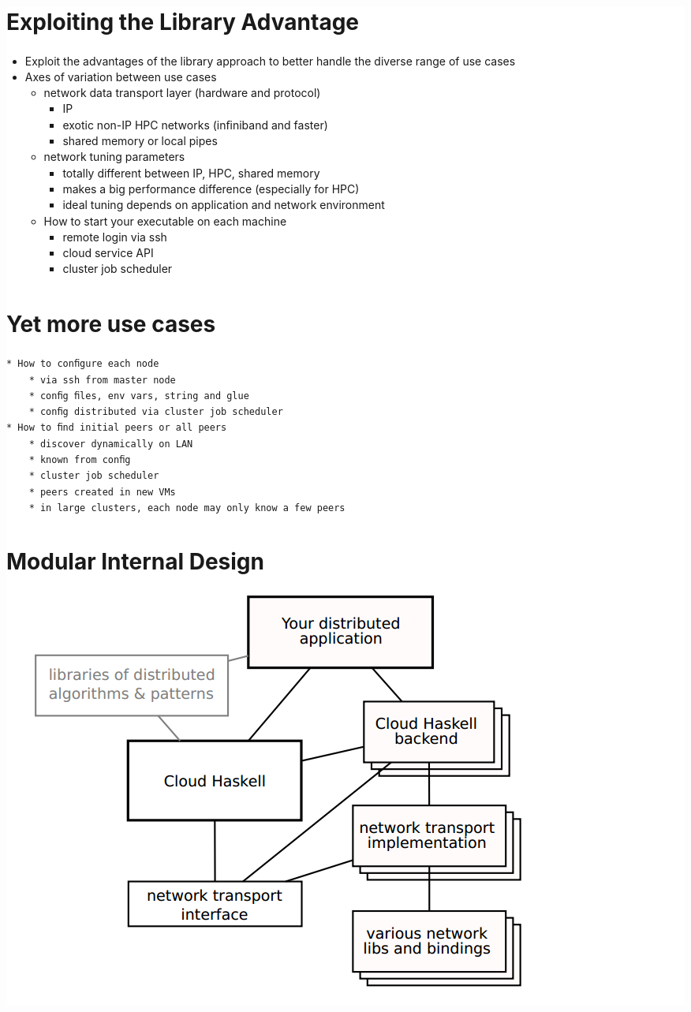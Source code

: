 # Exploiting the Library Advantage
* Exploit the advantages of the library approach to better handle
the diverse range of use cases
* Axes of variation between use cases
    * network data transport layer (hardware and protocol)
        * IP
        * exotic non-IP HPC networks (inﬁniband and faster)
        * shared memory or local pipes
    * network tuning parameters
        * totally different between IP, HPC, shared memory
        * makes a big performance difference (especially for HPC)
        * ideal tuning depends on application and network
environment
    * How to start your executable on each machine
        * remote login via ssh
        * cloud service API
        * cluster job scheduler

# Yet more use cases
    * How to conﬁgure each node
        * via ssh from master node
        * conﬁg ﬁles, env vars, string and glue
        * conﬁg distributed via cluster job scheduler
    * How to ﬁnd initial peers or all peers
        * discover dynamically on LAN
        * known from conﬁg
        * cluster job scheduler
        * peers created in new VMs
        * in large clusters, each node may only know a few peers

# Modular Internal Design
![](design.png)
